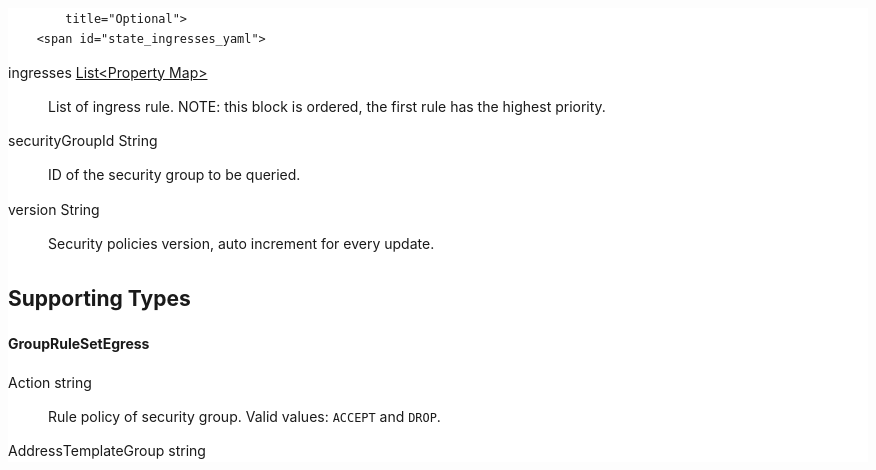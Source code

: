             title="Optional">
        <span id="state_ingresses_yaml">
<a data-swiftype-name="resource-property" data-swiftype-type="text" href="#state_ingresses_yaml" style="color: inherit; text-decoration: inherit;">ingresses</a>
</span>
        <span class="property-indicator"></span>
        <span class="property-type"><a href="#grouprulesetingress">List&lt;Property Map&gt;</a></span>
    </dt>
    <dd><p>List of ingress rule. NOTE: this block is ordered, the first rule has the highest priority.</p>
</dd><dt class="property-optional property-replacement"
            title="Optional">
        <span id="state_securitygroupid_yaml">
<a data-swiftype-name="resource-property" data-swiftype-type="text" href="#state_securitygroupid_yaml" style="color: inherit; text-decoration: inherit;">security<wbr>Group<wbr>Id</a>
</span>
        <span class="property-indicator"></span>
        <span class="property-type">String</span>
    </dt>
    <dd><p>ID of the security group to be queried.</p>
</dd><dt class="property-optional"
            title="Optional">
        <span id="state_version_yaml">
<a data-swiftype-name="resource-property" data-swiftype-type="text" href="#state_version_yaml" style="color: inherit; text-decoration: inherit;">version</a>
</span>
        <span class="property-indicator"></span>
        <span class="property-type">String</span>
    </dt>
    <dd><p>Security policies version, auto increment for every update.</p>
</dd></dl>
</pulumi-choosable>
</div>
</pulumi-choosable>
</div>






## Supporting Types



<h4 id="grouprulesetegress">Group<wbr>Rule<wbr>Set<wbr>Egress</h4>

<div>
<pulumi-choosable type="language" values="csharp">
<dl class="resources-properties"><dt class="property-required"
            title="Required">
        <span id="action_csharp">
<a data-swiftype-name="resource-property" data-swiftype-type="text" href="#action_csharp" style="color: inherit; text-decoration: inherit;">Action</a>
</span>
        <span class="property-indicator"></span>
        <span class="property-type">string</span>
    </dt>
    <dd><p>Rule policy of security group. Valid values: <code>ACCEPT</code> and <code>DROP</code>.</p>
</dd><dt class="property-optional"
            title="Optional">
        <span id="addresstemplategroup_csharp">
<a data-swiftype-name="resource-property" data-swiftype-type="text" href="#addresstemplategroup_csharp" style="color: inherit; text-decoration: inherit;">Address<wbr>Template<wbr>Group</a>
</span>
        <span class="property-indicator"></span>
        <span class="property-type">string</span>